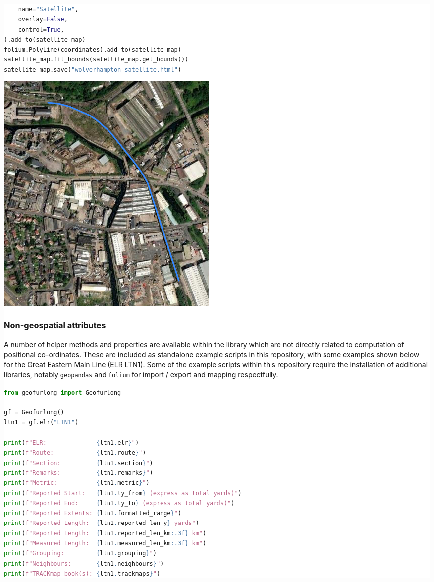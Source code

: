 ```python
    name="Satellite",
    overlay=False,
    control=True,
).add_to(satellite_map)
folium.PolyLine(coordinates).add_to(satellite_map)
satellite_map.fit_bounds(satellite_map.get_bounds())
satellite_map.save("wolverhampton_satellite.html")
```

![Wolverhampton_satellite](images/wolverhampton_satellite.png)

### Non-geospatial attributes

A number of helper methods and properties are available within the library which are not directly related to computation of positional co-ordinates. These are included as standalone example scripts in this repository, with some examples shown below for the Great Eastern Main Line (ELR [LTN1](https://www.geofurlong.com/elr/ltn1/)). Some of the example scripts within this repository require the installation of additional libraries, notably `geopandas` and `folium` for import / export and mapping respectfully.

```python
from geofurlong import Geofurlong

gf = Geofurlong()
ltn1 = gf.elr("LTN1")

print(f"ELR:              {ltn1.elr}")
print(f"Route:            {ltn1.route}")
print(f"Section:          {ltn1.section}")
print(f"Remarks:          {ltn1.remarks}")
print(f"Metric:           {ltn1.metric}")
print(f"Reported Start:   {ltn1.ty_from} (express as total yards)")
print(f"Reported End:     {ltn1.ty_to} (express as total yards)")
print(f"Reported Extents: {ltn1.formatted_range}")
print(f"Reported Length:  {ltn1.reported_len_y} yards")
print(f"Reported Length:  {ltn1.reported_len_km:.3f} km")
print(f"Measured Length:  {ltn1.measured_len_km:.3f} km")
print(f"Grouping:         {ltn1.grouping}")
print(f"Neighbours:       {ltn1.neighbours}")
print(f"TRACKmap book(s): {ltn1.trackmaps}")

```